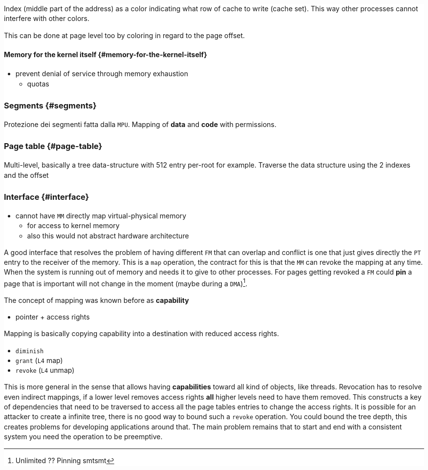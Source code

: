 Index (middle part of the address) as a color indicating what row of cache to write (cache set).
This way other processes cannot interfere with other colors.

This can be done at page level too by coloring in regard to the page offset.


#### Memory for the kernel itself {#memory-for-the-kernel-itself}

-   prevent denial of service through memory exhaustion
    -   quotas


### Segments {#segments}

Protezione dei segmenti fatta dalla `MPU`.
Mapping of **data** and **code** with permissions.


### Page table {#page-table}

Multi-level, basically a tree data-structure with 512 entry per-root for example.
Traverse the data structure using the 2 indexes and the offset


### Interface {#interface}

-   cannot have `MM` directly map virtual-physical memory
    -   for access to kernel memory
    -   also this would not abstract hardware architecture

A good interface that resolves the problem of having different `FM` that can overlap and conflict is one that just gives directly the `PT` entry to the receiver of the memory.
This is a `map` operation, the contract for this is that the `MM` can revoke the mapping at any time. When the system is running out of memory and needs it to give to other processes.
For pages getting revoked a `FM` could **pin** a page that is important will not change in the moment (maybe during a `DMA`)[^fn:1].

The concept of mapping was known before as **capability**

-   pointer + access rights

Mapping is basically copying capability into a destination with reduced access rights.

-   `diminish`
-   `grant` (`L4` map)
-   `revoke` (`L4` unmap)

This is more general in the sense that allows having **capabilities** toward all kind of objects, like threads.
Revocation has to resolve even indirect mappings, if a lower level removes access rights **all** higher levels need to have them removed.
This constructs a key of dependencies that need to be traversed to access all the page tables entries to change the access rights.
It is possible for an attacker to create a infinite tree, there is no good way to bound such a `revoke` operation.
You could bound the tree depth, this creates problems for developing applications around that.
The main problem remains that to start and end with a consistent system you need the operation to be preemptive.


[^fn:1]: Unlimited ?? Pinning smtsmt